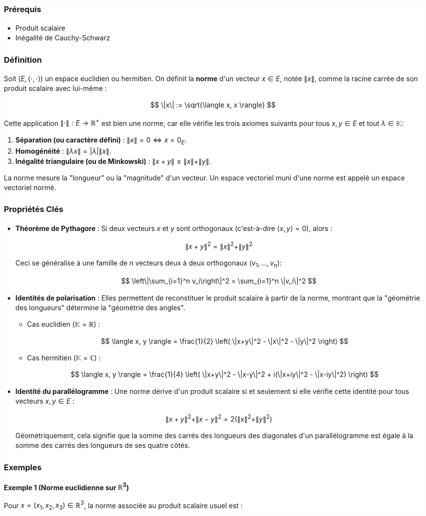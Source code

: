 ### Prérequis

- Produit scalaire
- Inégalité de Cauchy-Schwarz

### Définition

Soit $(E, \langle \cdot, \cdot \rangle)$ un espace euclidien ou hermitien. On définit la **norme** d'un vecteur $x \in E$, notée $\|x\|$, comme la racine carrée de son produit scalaire avec lui-même :

$$ \|x\| := \sqrt{\langle x, x \rangle} $$

Cette application $\|\cdot\| : E \to \mathbb{R}^+$ est bien une norme, car elle vérifie les trois axiomes suivants pour tous $x, y \in E$ et tout $\lambda \in \mathbb{K}$:

1.  **Séparation (ou caractère défini)** : $\|x\| = 0 \iff x = 0_E$.
2.  **Homogénéité** : $\|\lambda x\| = |\lambda| \|x\|$.
3.  **Inégalité triangulaire (ou de Minkowski)** : $\|x + y\| \le \|x\| + \|y\|$.

La norme mesure la "longueur" ou la "magnitude" d'un vecteur. Un espace vectoriel muni d'une norme est appelé un espace vectoriel normé.

### Propriétés Clés

- **Théorème de Pythagore** : Si deux vecteurs $x$ et $y$ sont orthogonaux (c'est-à-dire $\langle x, y \rangle = 0$), alors :

  $$ \|x+y\|^2 = \|x\|^2 + \|y\|^2 $$

  Ceci se généralise à une famille de $n$ vecteurs deux à deux orthogonaux $(v_1, \dots, v_n)$:

  $$ \left\|\sum_{i=1}^n v_i\right\|^2 = \sum_{i=1}^n \|v_i\|^2 $$

- **Identités de polarisation** : Elles permettent de reconstituer le produit scalaire à partir de la norme, montrant que la "géométrie des longueurs" détermine la "géométrie des angles".
  - Cas euclidien ($\mathbb{K}=\mathbb{R}$) :

    $$ \langle x, y \rangle = \frac{1}{2} \left( \|x+y\|^2 - \|x\|^2 - \|y\|^2 \right) $$

  - Cas hermitien ($\mathbb{K}=\mathbb{C}$) :

    $$ \langle x, y \rangle = \frac{1}{4} \left( \|x+y\|^2 - \|x-y\|^2 + i(\|x+iy\|^2 - \|x-iy\|^2) \right) $$

- **Identité du parallélogramme** : Une norme dérive d'un produit scalaire si et seulement si elle vérifie cette identité pour tous vecteurs $x, y \in E$ :

  $$ \|x+y\|^2 + \|x-y\|^2 = 2(\|x\|^2 + \|y\|^2) $$

  Géométriquement, cela signifie que la somme des carrés des longueurs des diagonales d'un parallélogramme est égale à la somme des carrés des longueurs de ses quatre côtés.

### Exemples

**Exemple 1 (Norme euclidienne sur $\mathbb{R}^3$)**

Pour $x = (x_1, x_2, x_3) \in \mathbb{R}^3$, la norme associée au produit scalaire usuel est :
